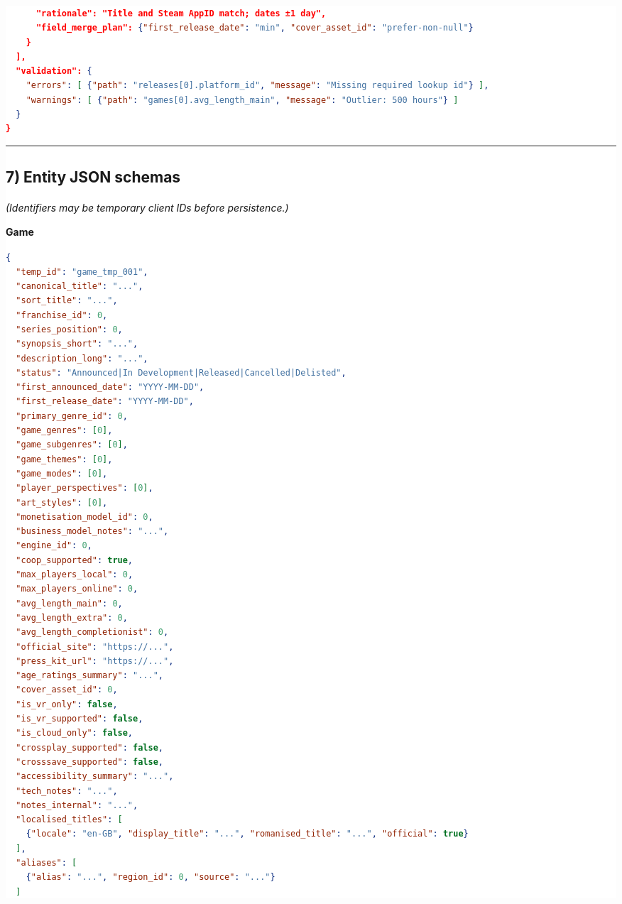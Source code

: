 ```json
      "rationale": "Title and Steam AppID match; dates ±1 day",
      "field_merge_plan": {"first_release_date": "min", "cover_asset_id": "prefer-non-null"}
    }
  ],
  "validation": {
    "errors": [ {"path": "releases[0].platform_id", "message": "Missing required lookup id"} ],
    "warnings": [ {"path": "games[0].avg_length_main", "message": "Outlier: 500 hours"} ]
  }
}
```

---

## 7) Entity JSON schemas
*(Identifiers may be temporary client IDs before persistence.)*

**Game**
```json
{
  "temp_id": "game_tmp_001",
  "canonical_title": "...",
  "sort_title": "...",
  "franchise_id": 0,
  "series_position": 0,
  "synopsis_short": "...",
  "description_long": "...",
  "status": "Announced|In Development|Released|Cancelled|Delisted",
  "first_announced_date": "YYYY-MM-DD",
  "first_release_date": "YYYY-MM-DD",
  "primary_genre_id": 0,
  "game_genres": [0],
  "game_subgenres": [0],
  "game_themes": [0],
  "game_modes": [0],
  "player_perspectives": [0],
  "art_styles": [0],
  "monetisation_model_id": 0,
  "business_model_notes": "...",
  "engine_id": 0,
  "coop_supported": true,
  "max_players_local": 0,
  "max_players_online": 0,
  "avg_length_main": 0,
  "avg_length_extra": 0,
  "avg_length_completionist": 0,
  "official_site": "https://...",
  "press_kit_url": "https://...",
  "age_ratings_summary": "...",
  "cover_asset_id": 0,
  "is_vr_only": false,
  "is_vr_supported": false,
  "is_cloud_only": false,
  "crossplay_supported": false,
  "crosssave_supported": false,
  "accessibility_summary": "...",
  "tech_notes": "...",
  "notes_internal": "...",
  "localised_titles": [
    {"locale": "en-GB", "display_title": "...", "romanised_title": "...", "official": true}
  ],
  "aliases": [
    {"alias": "...", "region_id": 0, "source": "..."}
  ]
```